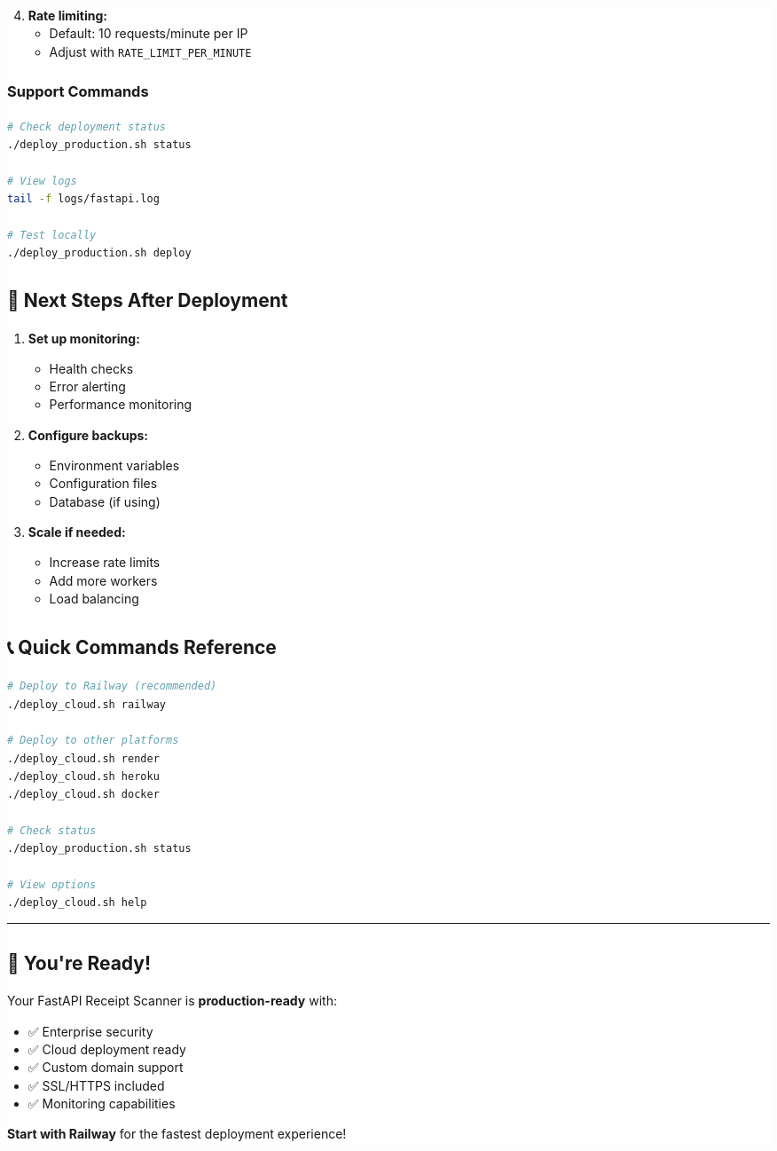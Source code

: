 4. **Rate limiting:**
   - Default: 10 requests/minute per IP
   - Adjust with `RATE_LIMIT_PER_MINUTE`

### **Support Commands**
```bash
# Check deployment status
./deploy_production.sh status

# View logs
tail -f logs/fastapi.log

# Test locally
./deploy_production.sh deploy
```

## 🎯 Next Steps After Deployment

1. **Set up monitoring:**
   - Health checks
   - Error alerting
   - Performance monitoring

2. **Configure backups:**
   - Environment variables
   - Configuration files
   - Database (if using)

3. **Scale if needed:**
   - Increase rate limits
   - Add more workers
   - Load balancing

## 📞 Quick Commands Reference

```bash
# Deploy to Railway (recommended)
./deploy_cloud.sh railway

# Deploy to other platforms
./deploy_cloud.sh render
./deploy_cloud.sh heroku
./deploy_cloud.sh docker

# Check status
./deploy_production.sh status

# View options
./deploy_cloud.sh help
```

---

## 🎉 You're Ready!

Your FastAPI Receipt Scanner is **production-ready** with:
- ✅ Enterprise security
- ✅ Cloud deployment ready
- ✅ Custom domain support
- ✅ SSL/HTTPS included
- ✅ Monitoring capabilities

**Start with Railway** for the fastest deployment experience! 